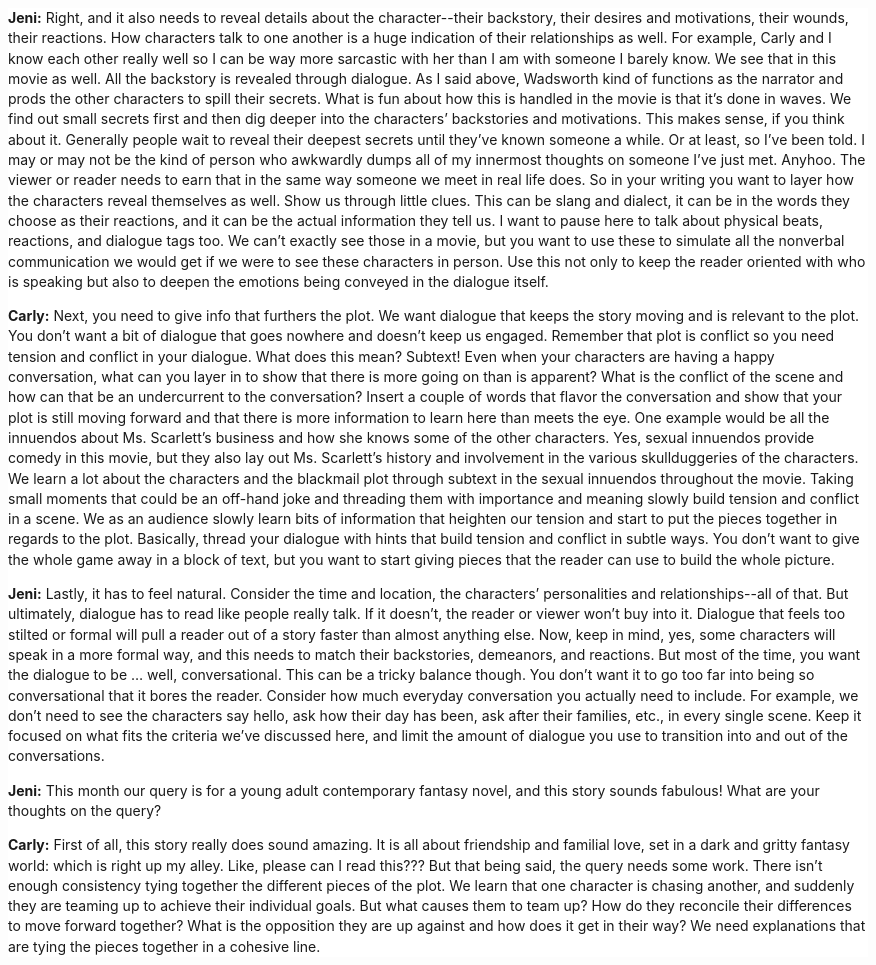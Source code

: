 **Jeni:** Right, and it also needs to reveal details about the character--their backstory, their desires and motivations, their wounds, their reactions. How characters talk to one another is a huge indication of their relationships as well. For example, Carly and I know each other really well so I can be way more sarcastic with her than I am with someone I barely know. We see that in this movie as well. All the backstory is revealed through dialogue. As I said above, Wadsworth kind of functions as the narrator and prods the other characters to spill their secrets. What is fun about how this is handled in the movie is that it’s done in waves. We find out small secrets first and then dig deeper into the characters’ backstories and motivations. This makes sense, if you think about it. Generally people wait to reveal their deepest secrets until they’ve known someone a while. Or at least, so I’ve been told. I may or may not be the kind of person who awkwardly dumps all of my innermost thoughts on someone I’ve just met. Anyhoo. The viewer or reader needs to earn that in the same way someone we meet in real life does. So in your writing you want to layer how the characters reveal themselves as well. Show us through little clues. This can be slang and dialect, it can be in the words they choose as their reactions, and it can be the actual information they tell us. I want to pause here to talk about physical beats, reactions, and dialogue tags too. We can’t exactly see those in a movie, but you want to use these to simulate all the nonverbal communication we would get if we were to see these characters in person. Use this not only to keep the reader oriented with who is speaking but also to deepen the emotions being conveyed in the dialogue itself. 

**Carly:** Next, you need to give info that furthers the plot. We want dialogue that keeps the story moving and is relevant to the plot. You don’t want a bit of dialogue that goes nowhere and doesn’t keep us engaged. Remember that plot is conflict so you need tension and conflict in your dialogue. What does this mean? Subtext! Even when your characters are having a happy conversation, what can you layer in to show that there is more going on than is apparent? What is the conflict of the scene and how can that be an undercurrent to the conversation? Insert a couple of words that flavor the conversation and show that your plot is still moving forward and that there is more information to learn here than meets the eye. One example would be all the innuendos about Ms. Scarlett’s business and how she knows some of the other characters. Yes, sexual innuendos provide comedy in this movie, but they also lay out Ms. Scarlett’s history and involvement in the various skullduggeries of the characters. We learn a lot about the characters and the blackmail plot through subtext in the sexual innuendos throughout the movie. Taking small moments that could be an off-hand joke and threading them with importance and meaning slowly build tension and conflict in a scene. We as an audience slowly learn bits of information that heighten our tension and start to put the pieces together in regards to the plot. Basically, thread your dialogue with hints that build tension and conflict in subtle ways. You don’t want to give the whole game away in a block of text, but you want to start giving pieces that the reader can use to build the whole picture.

**Jeni:** Lastly, it has to feel natural. Consider the time and location, the characters’ personalities and relationships--all of that. But ultimately, dialogue has to read like people really talk. If it doesn’t, the reader or viewer won’t buy into it. Dialogue that feels too stilted or formal will pull a reader out of a story faster than almost anything else. Now, keep in mind, yes, some characters will speak in a more formal way, and this needs to match their backstories, demeanors, and reactions. But most of the time, you want the dialogue to be … well, conversational. This can be a tricky balance though. You don’t want it to go too far into being so conversational that it bores the reader. Consider how much everyday conversation you actually need to include. For example, we don’t need to see the characters say hello, ask how their day has been, ask after their families, etc., in every single scene. Keep it focused on what fits the criteria we’ve discussed here, and limit the amount of dialogue you use to transition into and out of the conversations. 

**Jeni:** This month our query is for a young adult contemporary fantasy novel, and this story sounds fabulous! What are your thoughts on the query?

**Carly:** First of all, this story really does sound amazing. It is all about friendship and familial love, set in a dark and gritty fantasy world: which is right up my alley. Like, please can I read this??? But that being said, the query needs some work. There isn’t enough consistency tying together the different pieces of the plot. We learn that one character is chasing another, and suddenly they are teaming up to achieve their individual goals. But what causes them to team up? How do they reconcile their differences to move forward together? What is the opposition they are up against and how does it get in their way? We need explanations that are tying the pieces together in a cohesive line. 
